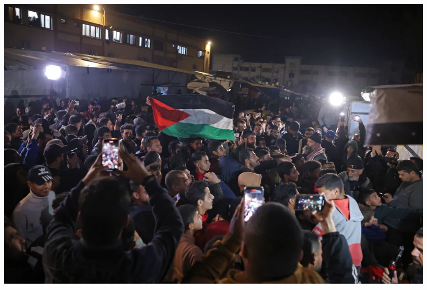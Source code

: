 <img style="width: 100%" src="/assets/images/gaza_will_rise_palestine_will_be_free/5.webp"><br>
</div>